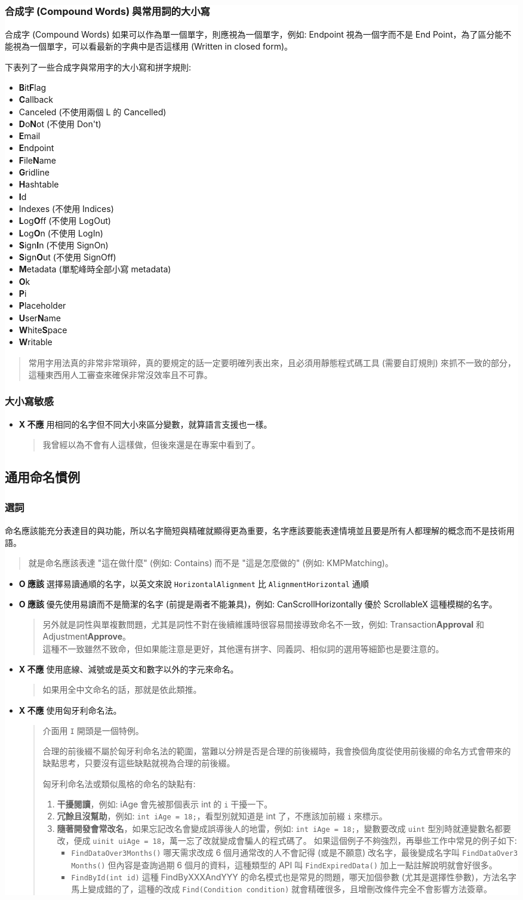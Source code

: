 ### 合成字 (Compound Words) 與常用詞的大小寫
合成字 (Compound Words) 如果可以作為單一個單字，則應視為一個單字，例如: Endpoint 視為一個字而不是 End Point，為了區分能不能視為一個單字，可以看最新的字典中是否這樣用 (Written in closed form)。

下表列了一些合成字與常用字的大小寫和拼字規則:  
+ **B**it**F**lag
+ **C**allback
+ Canceled (不使用兩個 L 的 Cancelled)
+ **D**o**N**ot (不使用 Don't)
+ **E**mail
+ **E**ndpoint
+ **F**ile**N**ame
+ **G**ridline
+ **H**ashtable
+ **I**d
+ Indexes (不使用 Indices)
+ **L**og**O**ff (不使用 LogOut)
+ **L**og**O**n (不使用 LogIn)
+ **S**ign**I**n (不使用 SignOn)
+ **S**ign**O**ut (不使用 SignOff)
+ **M**etadata (單駝峰時全部小寫 metadata)
+ **O**k
+ **P**i
+ **P**laceholder
+ **U**ser**N**ame
+ **W**hite**S**pace
+ **W**ritable

> 常用字用法真的非常非常瑣碎，真的要規定的話一定要明確列表出來，且必須用靜態程式碼工具 (需要自訂規則) 來抓不一致的部分，這種東西用人工審查來確保非常沒效率且不可靠。

### 大小寫敏感
+ **X 不應** 用相同的名字但不同大小來區分變數，就算語言支援也一樣。
    > 我曾經以為不會有人這樣做，但後來還是在專案中看到了。

## 通用命名慣例
### 選詞
命名應該能充分表達目的與功能，所以名字簡短與精確就顯得更為重要，名字應該要能表達情境並且要是所有人都理解的概念而不是技術用語。

> 就是命名應該表達 "這在做什麼" (例如: Contains) 而不是 "這是怎麼做的" (例如: KMPMatching)。

+ **O 應該** 選擇易讀通順的名字，以英文來說 `HorizontalAlignment` 比 `AlignmentHorizontal` 通順

+ **O 應該** 優先使用易讀而不是簡潔的名字 (前提是兩者不能兼具)，例如: CanScrollHorizontally 優於 ScrollableX 這種模糊的名字。
    > 另外就是詞性與單複數問題，尤其是詞性不對在後續維護時很容易間接導致命名不一致，例如: Transaction**Approval** 和 Adjustment**Approve**。  
    > 這種不一致雖然不致命，但如果能注意是更好，其他還有拼字、同義詞、相似詞的選用等細節也是要注意的。

+ **X 不應** 使用底線、減號或是英文和數字以外的字元來命名。
    > 如果用全中文命名的話，那就是依此類推。

+ **X 不應** 使用匈牙利命名法。
    > 介面用 `I` 開頭是一個特例。
    >
    > 合理的前後綴不屬於匈牙利命名法的範圍，當難以分辨是否是合理的前後綴時，我會換個角度從使用前後綴的命名方式會帶來的缺點思考，只要沒有這些缺點就視為合理的前後綴。
    >
    > 匈牙利命名法或類似風格的命名的缺點有:
    > 1. **干擾閱讀**，例如: iAge 會先被那個表示 int 的 `i` 干擾一下。
    > 1. **冗餘且沒幫助**，例如: `int iAge = 18;`，看型別就知道是 int 了，不應該加前綴 `i` 來標示。
    > 1. **隨著開發會常改名**，如果忘記改名會變成誤導後人的地雷，例如: `int iAge = 18;`，變數要改成 `uint` 型別時就連變數名都要改，便成 `uinit uiAge = 18`，萬一忘了改就變成會騙人的程式碼了。
    > 如果這個例子不夠強烈，再舉些工作中常見的例子如下: 
    >    * `FindDataOver3Months()` 哪天需求改成 6 個月通常改的人不會記得 (或是不願意) 改名字，最後變成名字叫 `FindDataOver3Months()` 但內容是查詢過期 6 個月的資料，這種類型的 API 叫 `FindExpiredData()` 加上一點註解說明就會好很多。
    >    * `FindById(int id)` 這種 FindByXXXAndYYY 的命名模式也是常見的問題，哪天加個參數 (尤其是選擇性參數)，方法名字馬上變成錯的了，這種的改成 `Find(Condition condition)` 就會精確很多，且增刪改條件完全不會影響方法簽章。